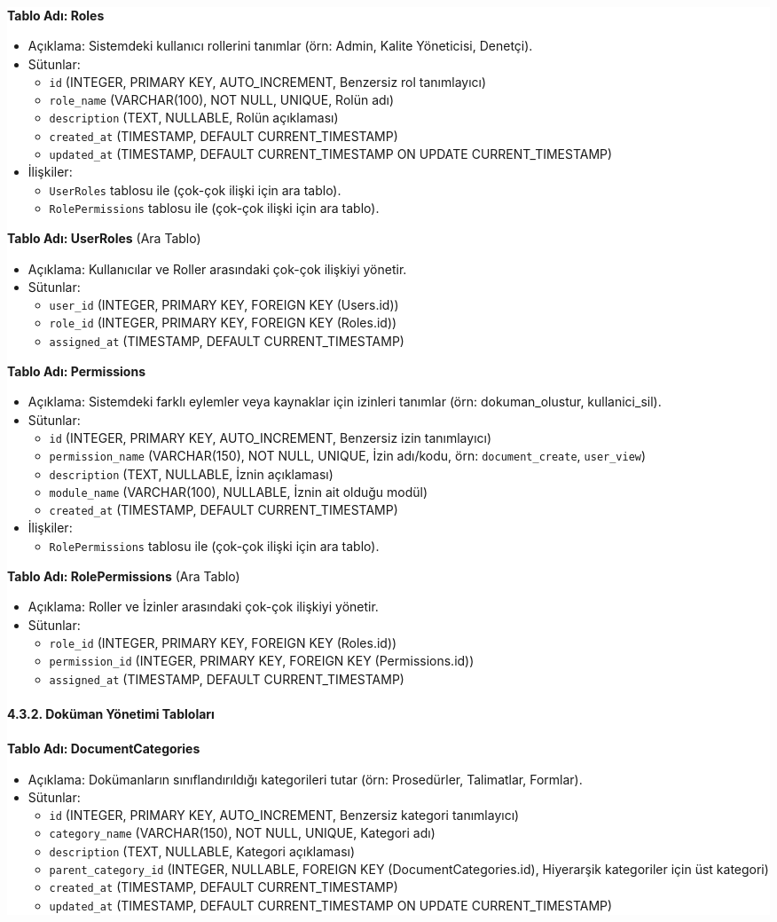 **Tablo Adı: Roles**
*   Açıklama: Sistemdeki kullanıcı rollerini tanımlar (örn: Admin, Kalite Yöneticisi, Denetçi).
*   Sütunlar:
    *   `id` (INTEGER, PRIMARY KEY, AUTO_INCREMENT, Benzersiz rol tanımlayıcı)
    *   `role_name` (VARCHAR(100), NOT NULL, UNIQUE, Rolün adı)
    *   `description` (TEXT, NULLABLE, Rolün açıklaması)
    *   `created_at` (TIMESTAMP, DEFAULT CURRENT_TIMESTAMP)
    *   `updated_at` (TIMESTAMP, DEFAULT CURRENT_TIMESTAMP ON UPDATE CURRENT_TIMESTAMP)
*   İlişkiler:
    *   `UserRoles` tablosu ile (çok-çok ilişki için ara tablo).
    *   `RolePermissions` tablosu ile (çok-çok ilişki için ara tablo).

**Tablo Adı: UserRoles** (Ara Tablo)
*   Açıklama: Kullanıcılar ve Roller arasındaki çok-çok ilişkiyi yönetir.
*   Sütunlar:
    *   `user_id` (INTEGER, PRIMARY KEY, FOREIGN KEY (Users.id))
    *   `role_id` (INTEGER, PRIMARY KEY, FOREIGN KEY (Roles.id))
    *   `assigned_at` (TIMESTAMP, DEFAULT CURRENT_TIMESTAMP)

**Tablo Adı: Permissions**
*   Açıklama: Sistemdeki farklı eylemler veya kaynaklar için izinleri tanımlar (örn: dokuman_olustur, kullanici_sil).
*   Sütunlar:
    *   `id` (INTEGER, PRIMARY KEY, AUTO_INCREMENT, Benzersiz izin tanımlayıcı)
    *   `permission_name` (VARCHAR(150), NOT NULL, UNIQUE, İzin adı/kodu, örn: `document_create`, `user_view`)
    *   `description` (TEXT, NULLABLE, İznin açıklaması)
    *   `module_name` (VARCHAR(100), NULLABLE, İznin ait olduğu modül)
    *   `created_at` (TIMESTAMP, DEFAULT CURRENT_TIMESTAMP)
*   İlişkiler:
    *   `RolePermissions` tablosu ile (çok-çok ilişki için ara tablo).

**Tablo Adı: RolePermissions** (Ara Tablo)
*   Açıklama: Roller ve İzinler arasındaki çok-çok ilişkiyi yönetir.
*   Sütunlar:
    *   `role_id` (INTEGER, PRIMARY KEY, FOREIGN KEY (Roles.id))
    *   `permission_id` (INTEGER, PRIMARY KEY, FOREIGN KEY (Permissions.id))
    *   `assigned_at` (TIMESTAMP, DEFAULT CURRENT_TIMESTAMP)

#### 4.3.2. Doküman Yönetimi Tabloları

**Tablo Adı: DocumentCategories**
*   Açıklama: Dokümanların sınıflandırıldığı kategorileri tutar (örn: Prosedürler, Talimatlar, Formlar).
*   Sütunlar:
    *   `id` (INTEGER, PRIMARY KEY, AUTO_INCREMENT, Benzersiz kategori tanımlayıcı)
    *   `category_name` (VARCHAR(150), NOT NULL, UNIQUE, Kategori adı)
    *   `description` (TEXT, NULLABLE, Kategori açıklaması)
    *   `parent_category_id` (INTEGER, NULLABLE, FOREIGN KEY (DocumentCategories.id), Hiyerarşik kategoriler için üst kategori)
    *   `created_at` (TIMESTAMP, DEFAULT CURRENT_TIMESTAMP)
    *   `updated_at` (TIMESTAMP, DEFAULT CURRENT_TIMESTAMP ON UPDATE CURRENT_TIMESTAMP)
